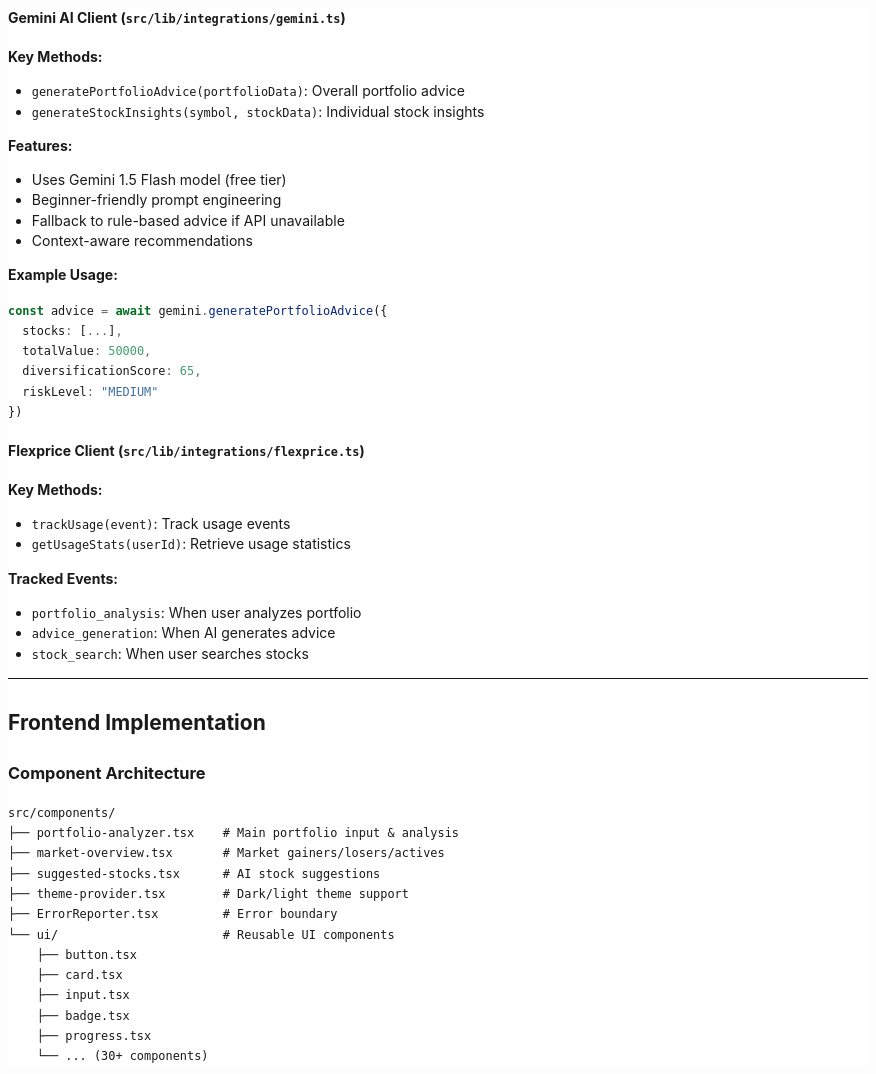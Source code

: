#### Gemini AI Client (`src/lib/integrations/gemini.ts`)

**Key Methods:**
- `generatePortfolioAdvice(portfolioData)`: Overall portfolio advice
- `generateStockInsights(symbol, stockData)`: Individual stock insights

**Features:**
- Uses Gemini 1.5 Flash model (free tier)
- Beginner-friendly prompt engineering
- Fallback to rule-based advice if API unavailable
- Context-aware recommendations

**Example Usage:**
```typescript
const advice = await gemini.generatePortfolioAdvice({
  stocks: [...],
  totalValue: 50000,
  diversificationScore: 65,
  riskLevel: "MEDIUM"
})
```

#### Flexprice Client (`src/lib/integrations/flexprice.ts`)

**Key Methods:**
- `trackUsage(event)`: Track usage events
- `getUsageStats(userId)`: Retrieve usage statistics

**Tracked Events:**
- `portfolio_analysis`: When user analyzes portfolio
- `advice_generation`: When AI generates advice
- `stock_search`: When user searches stocks

---

## Frontend Implementation

### Component Architecture

```
src/components/
├── portfolio-analyzer.tsx    # Main portfolio input & analysis
├── market-overview.tsx       # Market gainers/losers/actives
├── suggested-stocks.tsx      # AI stock suggestions
├── theme-provider.tsx        # Dark/light theme support
├── ErrorReporter.tsx         # Error boundary
└── ui/                       # Reusable UI components
    ├── button.tsx
    ├── card.tsx
    ├── input.tsx
    ├── badge.tsx
    ├── progress.tsx
    └── ... (30+ components)
```
